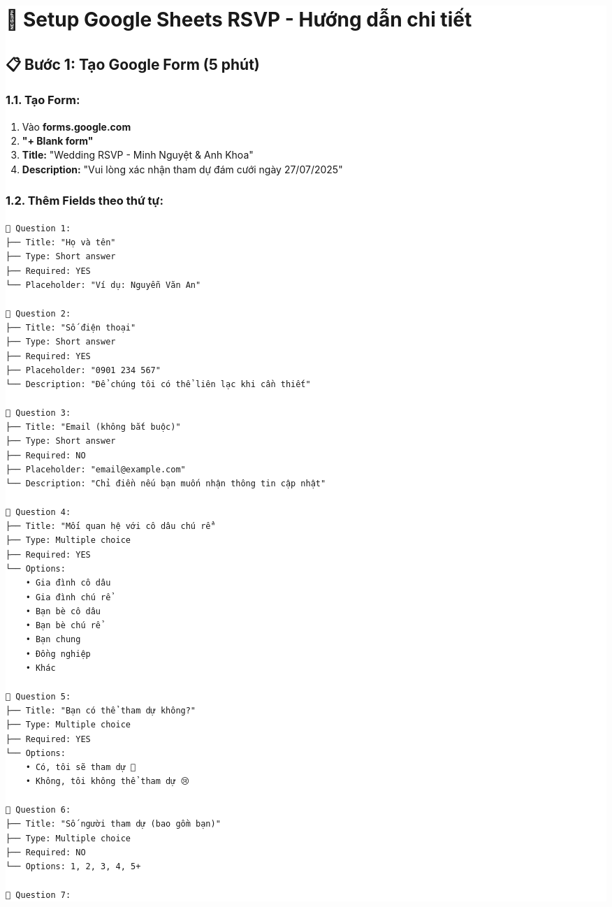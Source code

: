 # 🎯 Setup Google Sheets RSVP - Hướng dẫn chi tiết

## 📋 **Bước 1: Tạo Google Form (5 phút)**

### **1.1. Tạo Form:**
1. Vào **forms.google.com**
2. **"+ Blank form"**
3. **Title:** "Wedding RSVP - Minh Nguyệt & Anh Khoa"
4. **Description:** "Vui lòng xác nhận tham dự đám cưới ngày 27/07/2025"

### **1.2. Thêm Fields theo thứ tự:**

```
📝 Question 1:
├── Title: "Họ và tên"
├── Type: Short answer
├── Required: YES
└── Placeholder: "Ví dụ: Nguyễn Văn An"

📝 Question 2:
├── Title: "Số điện thoại"
├── Type: Short answer
├── Required: YES
├── Placeholder: "0901 234 567"
└── Description: "Để chúng tôi có thể liên lạc khi cần thiết"

📝 Question 3:
├── Title: "Email (không bắt buộc)"
├── Type: Short answer
├── Required: NO
├── Placeholder: "email@example.com"
└── Description: "Chỉ điền nếu bạn muốn nhận thông tin cập nhật"

📝 Question 4:
├── Title: "Mối quan hệ với cô dâu chú rể"
├── Type: Multiple choice
├── Required: YES
└── Options:
    • Gia đình cô dâu
    • Gia đình chú rể
    • Bạn bè cô dâu
    • Bạn bè chú rể
    • Bạn chung
    • Đồng nghiệp
    • Khác

📝 Question 5:
├── Title: "Bạn có thể tham dự không?"
├── Type: Multiple choice
├── Required: YES
└── Options:
    • Có, tôi sẽ tham dự 💒
    • Không, tôi không thể tham dự 😢

📝 Question 6:
├── Title: "Số người tham dự (bao gồm bạn)"
├── Type: Multiple choice
├── Required: NO
└── Options: 1, 2, 3, 4, 5+

📝 Question 7:
```